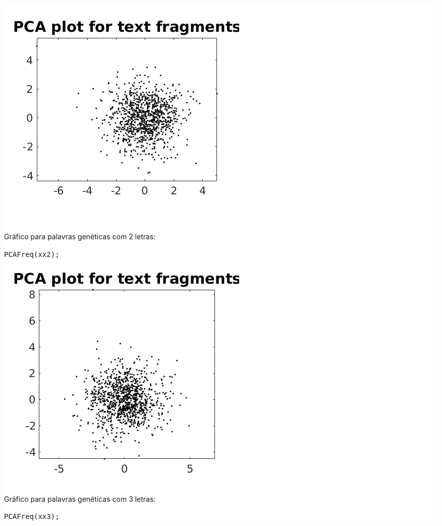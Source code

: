 <img vspace="5" hspace="5" src="/images/misc/case_1_1_1_01.png" alt="">

<p>Gr&aacute;fico para palavras gen&eacute;ticas com 2 letras:

</p><pre class="codeinput">PCAFreq(xx2);</pre>
<img vspace="5" hspace="5" src="/images/misc/case_1_1_1_02.png" alt="">

<p>Gr&aacute;fico para palavras gen&eacute;ticas com 3 letras:</p>

<pre class="codeinput">PCAFreq(xx3);</pre>